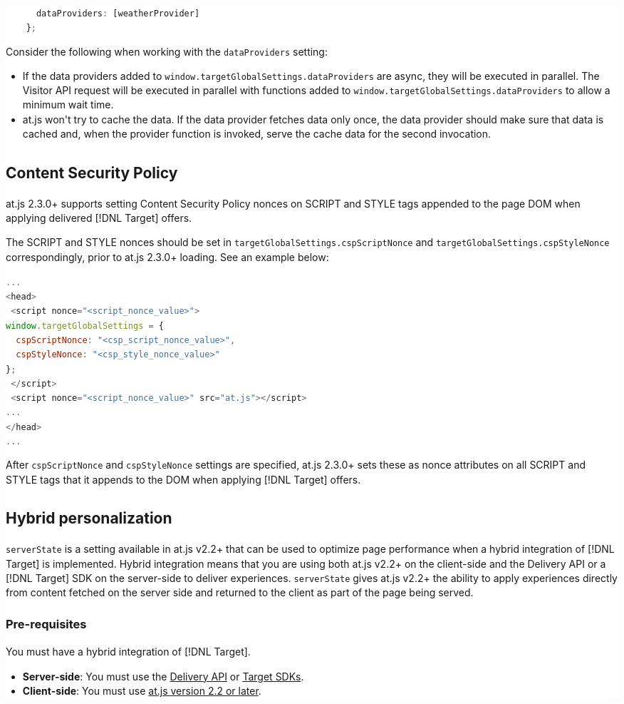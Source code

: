 ```javascript {line-numbers="true"
      dataProviders: [weatherProvider]
    };
```

Consider the following when working with the `dataProviders` setting:

* If the data providers added to `window.targetGlobalSettings.dataProviders` are async, they will be executed in parallel. The Visitor API request will be executed in parallel with functions added to `window.targetGlobalSettings.dataProviders` to allow a minimum wait time.
* at.js won't try to cache the data. If the data provider fetches data only once, the data provider should make sure that data is cached and, when the provider function is invoked, serve the cache data for the second invocation.

## Content Security Policy

at.js 2.3.0+ supports setting Content Security Policy nonces on SCRIPT and STYLE tags appended to the page DOM when applying delivered [!DNL Target] offers.

The SCRIPT and STYLE nonces should be set in `targetGlobalSettings.cspScriptNonce` and `targetGlobalSettings.cspStyleNonce` correspondingly, prior to at.js 2.3.0+ loading. See an example below:

```javascript {line-numbers="true"
...
<head>
 <script nonce="<script_nonce_value>">
window.targetGlobalSettings = {
  cspScriptNonce: "<csp_script_nonce_value>",
  cspStyleNonce: "<csp_style_nonce_value>"
};
 </script>
 <script nonce="<script_nonce_value>" src="at.js"></script>
...
</head>
...
```

After `cspScriptNonce` and `cspStyleNonce` settings are specified, at.js 2.3.0+ sets these as nonce attributes on all SCRIPT and STYLE tags that it appends to the DOM when applying [!DNL Target] offers.

## Hybrid personalization

`serverState` is a setting available in at.js v2.2+ that can be used to optimize page performance when a hybrid integration of [!DNL Target] is implemented. Hybrid integration means that you are using both at.js v2.2+ on the client-side and the Delivery API or a [!DNL Target] SDK on the server-side to deliver experiences. `serverState` gives at.js v2.2+ the ability to apply experiences directly from content fetched on the server side and returned to the client as part of the page being served.

### Pre-requisites

You must have a hybrid integration of [!DNL Target].

* **Server-side**:  You must use the [Delivery API](/help/dev/implement/delivery-api/overview.md) or [Target SDKs](/help/dev/implement/server-side/sdk-guides/getting-started/getting-started.md).
* **Client-side**: You must use [at.js version 2.2 or later](/help/dev/implement/client-side/atjs/target-atjs-versions.md).
